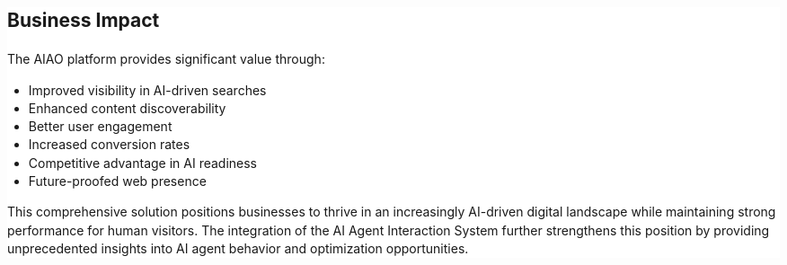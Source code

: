## Business Impact

The AIAO platform provides significant value through:
- Improved visibility in AI-driven searches
- Enhanced content discoverability
- Better user engagement
- Increased conversion rates
- Competitive advantage in AI readiness
- Future-proofed web presence

This comprehensive solution positions businesses to thrive in an increasingly AI-driven digital landscape while maintaining strong performance for human visitors. The integration of the AI Agent Interaction System further strengthens this position by providing unprecedented insights into AI agent behavior and optimization opportunities.

